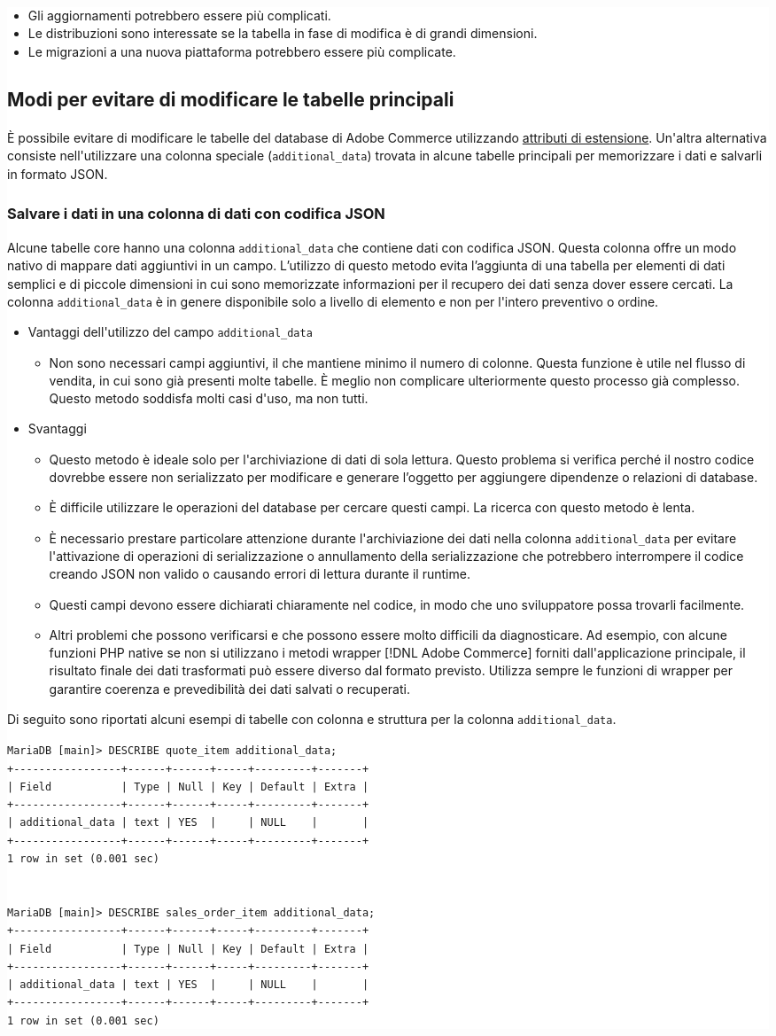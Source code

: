 - Gli aggiornamenti potrebbero essere più complicati.
- Le distribuzioni sono interessate se la tabella in fase di modifica è di grandi dimensioni.
- Le migrazioni a una nuova piattaforma potrebbero essere più complicate.

## Modi per evitare di modificare le tabelle principali

È possibile evitare di modificare le tabelle del database di Adobe Commerce utilizzando [attributi di estensione](#migrate-legacy-data-with-extension-attributes). Un&#39;altra alternativa consiste nell&#39;utilizzare una colonna speciale (`additional_data`) trovata in alcune tabelle principali per memorizzare i dati e salvarli in formato JSON.

### Salvare i dati in una colonna di dati con codifica JSON

Alcune tabelle core hanno una colonna `additional_data` che contiene dati con codifica JSON. Questa colonna offre un modo nativo di mappare dati aggiuntivi in un campo. L’utilizzo di questo metodo evita l’aggiunta di una tabella per elementi di dati semplici e di piccole dimensioni in cui sono memorizzate informazioni per il recupero dei dati senza dover essere cercati. La colonna `additional_data` è in genere disponibile solo a livello di elemento e non per l&#39;intero preventivo o ordine.

- Vantaggi dell&#39;utilizzo del campo `additional_data`

   - Non sono necessari campi aggiuntivi, il che mantiene minimo il numero di colonne. Questa funzione è utile nel flusso di vendita, in cui sono già presenti molte tabelle. È meglio non complicare ulteriormente questo processo già complesso. Questo metodo soddisfa molti casi d&#39;uso, ma non tutti.

- Svantaggi

   - Questo metodo è ideale solo per l&#39;archiviazione di dati di sola lettura. Questo problema si verifica perché il nostro codice dovrebbe essere non serializzato per modificare e generare l’oggetto per aggiungere dipendenze o relazioni di database.

   - È difficile utilizzare le operazioni del database per cercare questi campi. La ricerca con questo metodo è lenta.

   - È necessario prestare particolare attenzione durante l&#39;archiviazione dei dati nella colonna `additional_data` per evitare l&#39;attivazione di operazioni di serializzazione o annullamento della serializzazione che potrebbero interrompere il codice creando JSON non valido o causando errori di lettura durante il runtime.

   - Questi campi devono essere dichiarati chiaramente nel codice, in modo che uno sviluppatore possa trovarli facilmente.

   - Altri problemi che possono verificarsi e che possono essere molto difficili da diagnosticare. Ad esempio, con alcune funzioni PHP native se non si utilizzano i metodi wrapper [!DNL Adobe Commerce] forniti dall&#39;applicazione principale, il risultato finale dei dati trasformati può essere diverso dal formato previsto. Utilizza sempre le funzioni di wrapper per garantire coerenza e prevedibilità dei dati salvati o recuperati.

Di seguito sono riportati alcuni esempi di tabelle con colonna e struttura per la colonna `additional_data`.

```mysql
MariaDB [main]> DESCRIBE quote_item additional_data;
+-----------------+------+------+-----+---------+-------+
| Field           | Type | Null | Key | Default | Extra |
+-----------------+------+------+-----+---------+-------+
| additional_data | text | YES  |     | NULL    |       |
+-----------------+------+------+-----+---------+-------+
1 row in set (0.001 sec)


MariaDB [main]> DESCRIBE sales_order_item additional_data;
+-----------------+------+------+-----+---------+-------+
| Field           | Type | Null | Key | Default | Extra |
+-----------------+------+------+-----+---------+-------+
| additional_data | text | YES  |     | NULL    |       |
+-----------------+------+------+-----+---------+-------+
1 row in set (0.001 sec)
```